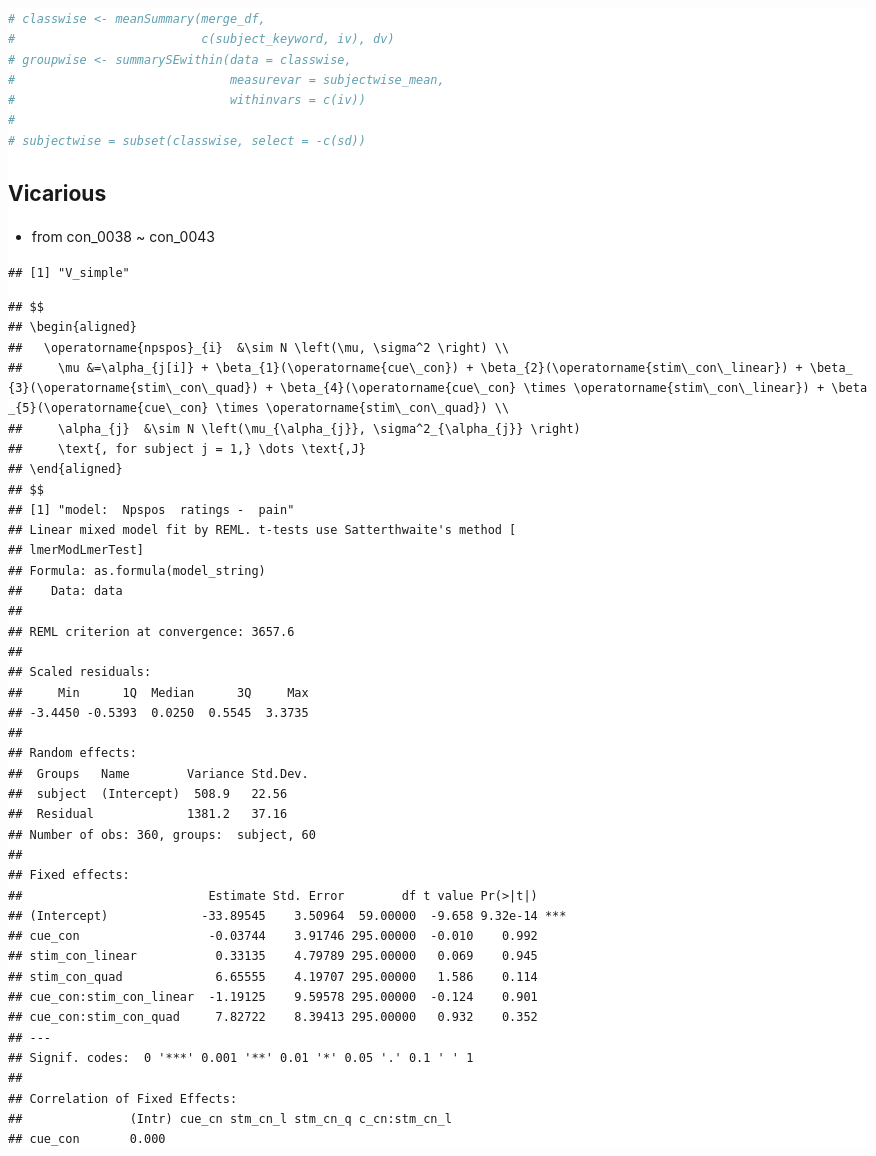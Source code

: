 

```r
# classwise <- meanSummary(merge_df,
#                          c(subject_keyword, iv), dv)
# groupwise <- summarySEwithin(data = classwise,
#                              measurevar = subjectwise_mean,
#                              withinvars = c(iv))
# 
# subjectwise = subset(classwise, select = -c(sd))
```


## Vicarious
* from con_0038 ~ con_0043




```
## [1] "V_simple"
```

```
## $$
## \begin{aligned}
##   \operatorname{npspos}_{i}  &\sim N \left(\mu, \sigma^2 \right) \\
##     \mu &=\alpha_{j[i]} + \beta_{1}(\operatorname{cue\_con}) + \beta_{2}(\operatorname{stim\_con\_linear}) + \beta_{3}(\operatorname{stim\_con\_quad}) + \beta_{4}(\operatorname{cue\_con} \times \operatorname{stim\_con\_linear}) + \beta_{5}(\operatorname{cue\_con} \times \operatorname{stim\_con\_quad}) \\
##     \alpha_{j}  &\sim N \left(\mu_{\alpha_{j}}, \sigma^2_{\alpha_{j}} \right)
##     \text{, for subject j = 1,} \dots \text{,J}
## \end{aligned}
## $$
## [1] "model:  Npspos  ratings -  pain"
## Linear mixed model fit by REML. t-tests use Satterthwaite's method [
## lmerModLmerTest]
## Formula: as.formula(model_string)
##    Data: data
## 
## REML criterion at convergence: 3657.6
## 
## Scaled residuals: 
##     Min      1Q  Median      3Q     Max 
## -3.4450 -0.5393  0.0250  0.5545  3.3735 
## 
## Random effects:
##  Groups   Name        Variance Std.Dev.
##  subject  (Intercept)  508.9   22.56   
##  Residual             1381.2   37.16   
## Number of obs: 360, groups:  subject, 60
## 
## Fixed effects:
##                          Estimate Std. Error        df t value Pr(>|t|)    
## (Intercept)             -33.89545    3.50964  59.00000  -9.658 9.32e-14 ***
## cue_con                  -0.03744    3.91746 295.00000  -0.010    0.992    
## stim_con_linear           0.33135    4.79789 295.00000   0.069    0.945    
## stim_con_quad             6.65555    4.19707 295.00000   1.586    0.114    
## cue_con:stim_con_linear  -1.19125    9.59578 295.00000  -0.124    0.901    
## cue_con:stim_con_quad     7.82722    8.39413 295.00000   0.932    0.352    
## ---
## Signif. codes:  0 '***' 0.001 '**' 0.01 '*' 0.05 '.' 0.1 ' ' 1
## 
## Correlation of Fixed Effects:
##               (Intr) cue_cn stm_cn_l stm_cn_q c_cn:stm_cn_l
## cue_con       0.000                                        
```